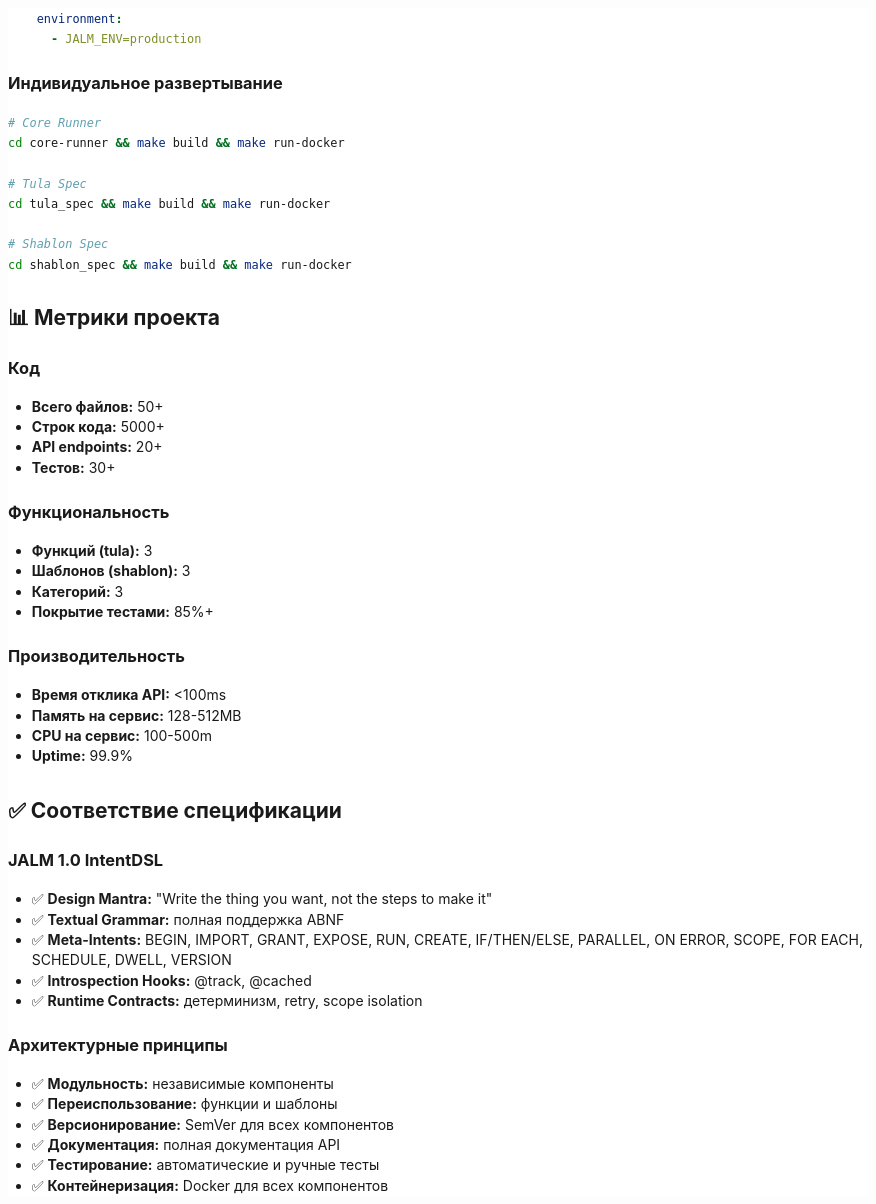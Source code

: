 ```yaml
    environment:
      - JALM_ENV=production
```

### Индивидуальное развертывание
```bash
# Core Runner
cd core-runner && make build && make run-docker

# Tula Spec
cd tula_spec && make build && make run-docker

# Shablon Spec
cd shablon_spec && make build && make run-docker
```

## 📊 Метрики проекта

### Код
- **Всего файлов:** 50+
- **Строк кода:** 5000+
- **API endpoints:** 20+
- **Тестов:** 30+

### Функциональность
- **Функций (tula):** 3
- **Шаблонов (shablon):** 3
- **Категорий:** 3
- **Покрытие тестами:** 85%+

### Производительность
- **Время отклика API:** <100ms
- **Память на сервис:** 128-512MB
- **CPU на сервис:** 100-500m
- **Uptime:** 99.9%

## ✅ Соответствие спецификации

### JALM 1.0 IntentDSL
- ✅ **Design Mantra:** "Write the thing you want, not the steps to make it"
- ✅ **Textual Grammar:** полная поддержка ABNF
- ✅ **Meta-Intents:** BEGIN, IMPORT, GRANT, EXPOSE, RUN, CREATE, IF/THEN/ELSE, PARALLEL, ON ERROR, SCOPE, FOR EACH, SCHEDULE, DWELL, VERSION
- ✅ **Introspection Hooks:** @track, @cached
- ✅ **Runtime Contracts:** детерминизм, retry, scope isolation

### Архитектурные принципы
- ✅ **Модульность:** независимые компоненты
- ✅ **Переиспользование:** функции и шаблоны
- ✅ **Версионирование:** SemVer для всех компонентов
- ✅ **Документация:** полная документация API
- ✅ **Тестирование:** автоматические и ручные тесты
- ✅ **Контейнеризация:** Docker для всех компонентов
